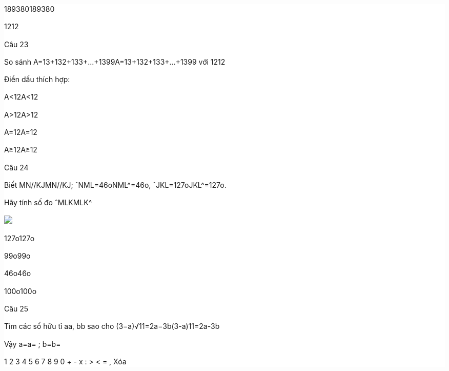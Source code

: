 189380189380

1212

Câu 23

So sánh A=13+132+133+...+1399A=13+132+133+...+1399 với 1212

Điền dấu thích hợp:

A<12A<12

A>12A>12

A=12A=12

A≥12A≥12

Câu 24

Biết MN//KJMN//KJ; ˆNML=46oNML^=46o, ˆJKL=127oJKL^=127o.

Hãy tính số đo ˆMLKMLK^

![](https://onthi123.vn/public/uploads/lop-8/16_7.png)

127o127o

99o99o

46o46o

100o100o

Câu 25

Tìm các số hữu tỉ aa, bb sao cho (3−a)√11=2a−3b(3-a)11=2a-3b

Vậy a=a= ; b=b= 

1 2 3 4 5 6 7 8 9 0 + - x : > < = , Xóa
